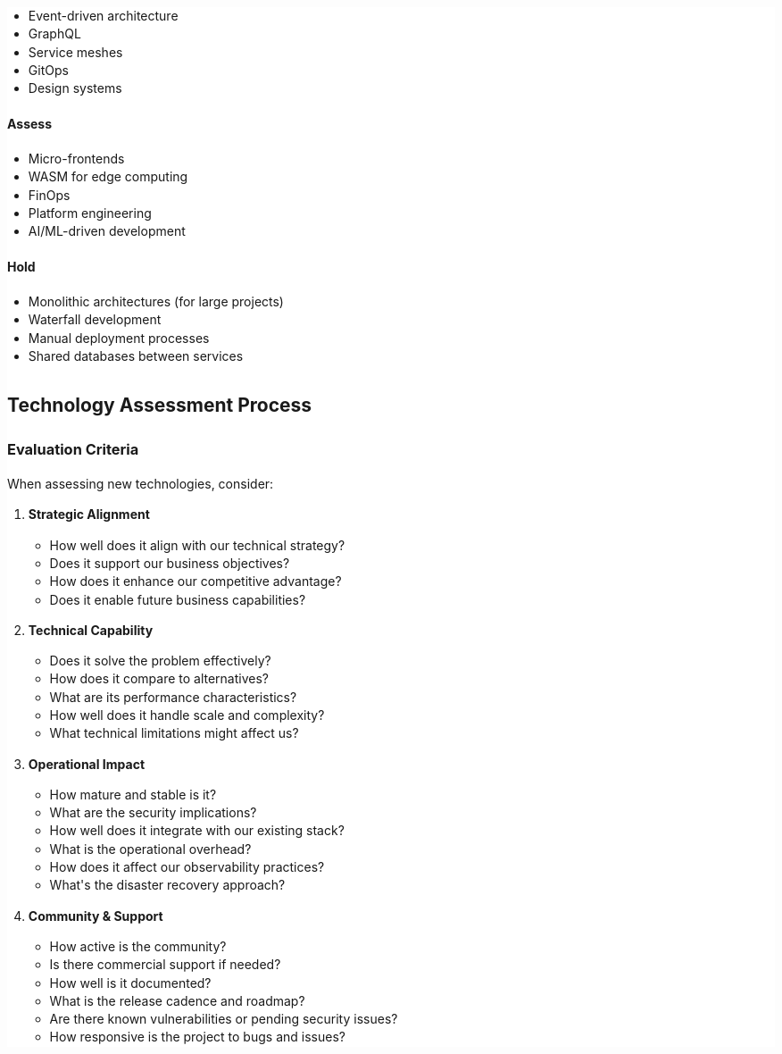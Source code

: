 - Event-driven architecture
- GraphQL
- Service meshes
- GitOps
- Design systems

#### Assess

- Micro-frontends
- WASM for edge computing
- FinOps
- Platform engineering
- AI/ML-driven development

#### Hold

- Monolithic architectures (for large projects)
- Waterfall development
- Manual deployment processes
- Shared databases between services

## Technology Assessment Process

### Evaluation Criteria

When assessing new technologies, consider:

1. **Strategic Alignment**
   - How well does it align with our technical strategy?
   - Does it support our business objectives?
   - How does it enhance our competitive advantage?
   - Does it enable future business capabilities?

2. **Technical Capability**
   - Does it solve the problem effectively?
   - How does it compare to alternatives?
   - What are its performance characteristics?
   - How well does it handle scale and complexity?
   - What technical limitations might affect us?

3. **Operational Impact**
   - How mature and stable is it?
   - What are the security implications?
   - How well does it integrate with our existing stack?
   - What is the operational overhead?
   - How does it affect our observability practices?
   - What's the disaster recovery approach?

4. **Community & Support**
   - How active is the community?
   - Is there commercial support if needed?
   - How well is it documented?
   - What is the release cadence and roadmap?
   - Are there known vulnerabilities or pending security issues?
   - How responsive is the project to bugs and issues?
